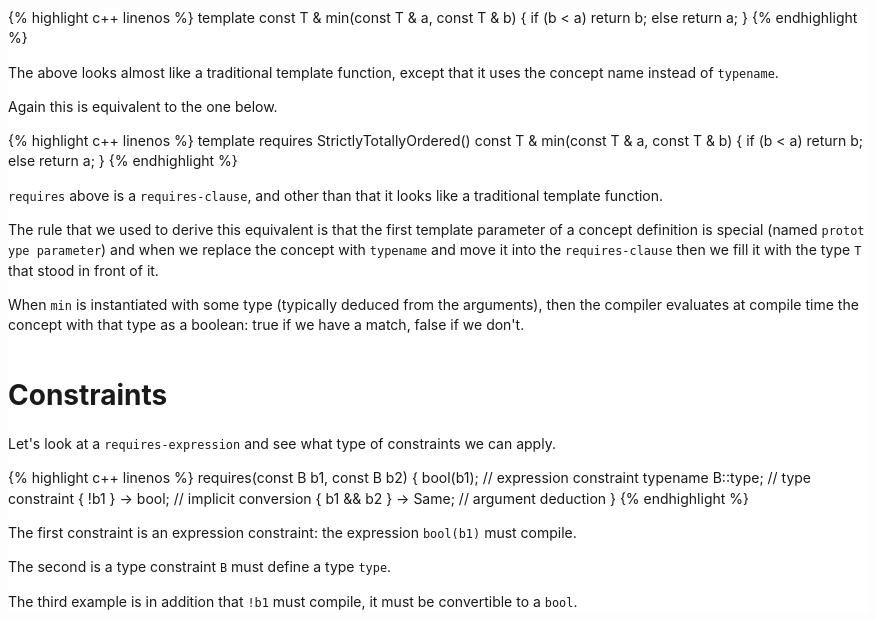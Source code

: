 {% highlight c++ linenos %}
template<StrictlyTotallyOrdered T>
const T & min(const T & a, const T & b) {
  if (b < a) return b; else return a;
}
{% endhighlight %}


The above looks almost like a traditional template function, except that it
uses the concept name instead of `typename`.

Again this is equivalent to the one below.

{% highlight c++ linenos %}
template<typename T>
  requires StrictlyTotallyOrdered<T>()
const T & min(const T & a, const T & b) {
  if (b < a) return b; else return a;
}
{% endhighlight %}

`requires` above is a `requires-clause`, and other than that it looks like a
traditional template function.

The rule that we used to derive this equivalent is that the first template
parameter of a concept definition is special (named `prototype parameter`) and
when we replace the concept with `typename` and move it into the
`requires-clause` then we fill it with the type `T` that stood in front of it.

When `min` is instantiated with some type (typically deduced from the
arguments), then the compiler evaluates at compile time the concept with that
type as a boolean: true if we have a match, false if we don't.


# Constraints

Let's look at a `requires-expression` and see what type of constraints we can
apply.

{% highlight c++ linenos %}
requires(const B b1, const B b2) {
  bool(b1); // expression constraint
  typename B::type; // type constraint
  { !b1 } -> bool; // implicit conversion
  { b1 && b2 } -> Same<bool>; // argument deduction
}
{% endhighlight %}

The first constraint is an expression constraint: the expression `bool(b1)`
must compile.

The second is a type constraint `B` must define a type `type`.

The third example is in addition that `!b1` must compile, it must be
convertible to a `bool`.
